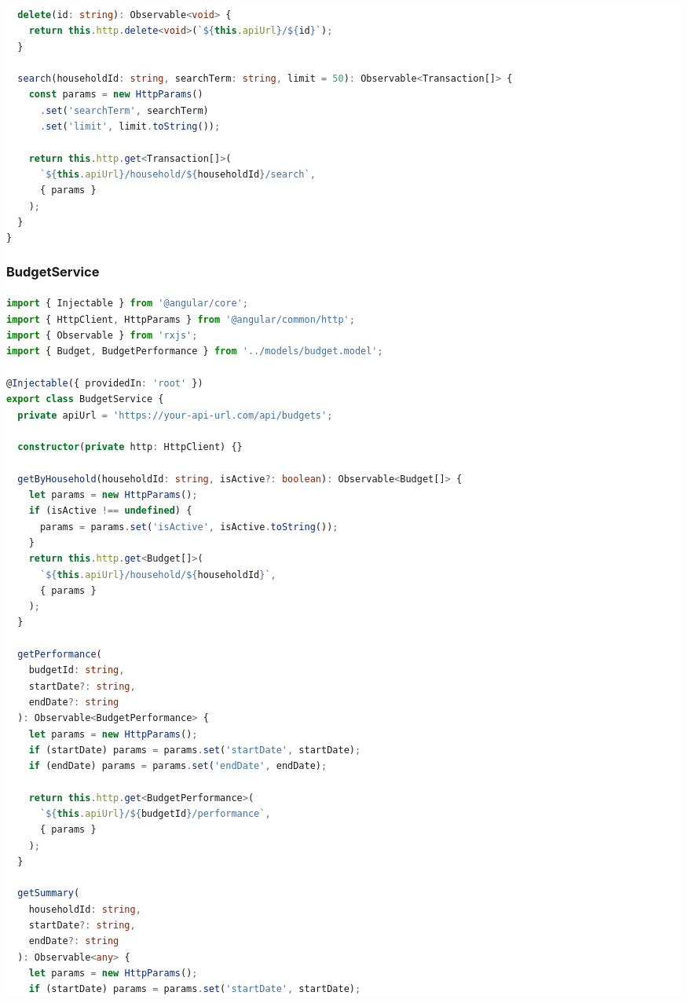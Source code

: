```typescript
  delete(id: string): Observable<void> {
    return this.http.delete<void>(`${this.apiUrl}/${id}`);
  }

  search(householdId: string, searchTerm: string, limit = 50): Observable<Transaction[]> {
    const params = new HttpParams()
      .set('searchTerm', searchTerm)
      .set('limit', limit.toString());
    
    return this.http.get<Transaction[]>(
      `${this.apiUrl}/household/${householdId}/search`,
      { params }
    );
  }
}
```

### BudgetService
```typescript
import { Injectable } from '@angular/core';
import { HttpClient, HttpParams } from '@angular/common/http';
import { Observable } from 'rxjs';
import { Budget, BudgetPerformance } from '../models/budget.model';

@Injectable({ providedIn: 'root' })
export class BudgetService {
  private apiUrl = 'https://your-api-url.com/api/budgets';

  constructor(private http: HttpClient) {}

  getByHousehold(householdId: string, isActive?: boolean): Observable<Budget[]> {
    let params = new HttpParams();
    if (isActive !== undefined) {
      params = params.set('isActive', isActive.toString());
    }
    return this.http.get<Budget[]>(
      `${this.apiUrl}/household/${householdId}`,
      { params }
    );
  }

  getPerformance(
    budgetId: string,
    startDate?: string,
    endDate?: string
  ): Observable<BudgetPerformance> {
    let params = new HttpParams();
    if (startDate) params = params.set('startDate', startDate);
    if (endDate) params = params.set('endDate', endDate);
    
    return this.http.get<BudgetPerformance>(
      `${this.apiUrl}/${budgetId}/performance`,
      { params }
    );
  }

  getSummary(
    householdId: string,
    startDate?: string,
    endDate?: string
  ): Observable<any> {
    let params = new HttpParams();
    if (startDate) params = params.set('startDate', startDate);
```